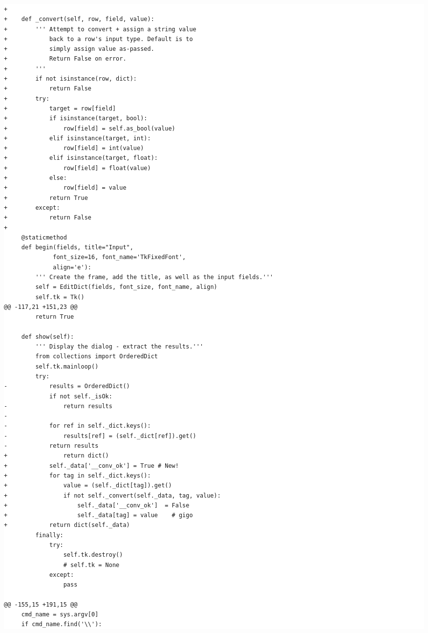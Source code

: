 ```
+
+    def _convert(self, row, field, value):
+        ''' Attempt to convert + assign a string value
+            back to a row's input type. Default is to 
+            simply assign value as-passed. 
+            Return False on error.
+        '''
+        if not isinstance(row, dict):
+            return False
+        try:
+            target = row[field]
+            if isinstance(target, bool):
+                row[field] = self.as_bool(value)
+            elif isinstance(target, int):
+                row[field] = int(value)
+            elif isinstance(target, float):
+                row[field] = float(value)
+            else:
+                row[field] = value
+            return True
+        except:
+            return False
+
     @staticmethod
     def begin(fields, title="Input",
              font_size=16, font_name='TkFixedFont',
              align='e'):
         ''' Create the frame, add the title, as well as the input fields.'''
         self = EditDict(fields, font_size, font_name, align)
         self.tk = Tk()
@@ -117,21 +151,23 @@
         return True
 
     def show(self):
         ''' Display the dialog - extract the results.'''
         from collections import OrderedDict
         self.tk.mainloop()
         try:
-            results = OrderedDict()
             if not self._isOk:
-                return results
-
-            for ref in self._dict.keys():
-                results[ref] = (self._dict[ref]).get()
-            return results
+                return dict()
+            self._data['__conv_ok'] = True # New!
+            for tag in self._dict.keys():
+                value = (self._dict[tag]).get()
+                if not self._convert(self._data, tag, value):
+                    self._data['__conv_ok']  = False
+                    self._data[tag] = value    # gigo
+            return dict(self._data)
         finally:
             try:
                 self.tk.destroy()
                 # self.tk = None
             except:
                 pass
 
@@ -155,15 +191,15 @@
     cmd_name = sys.argv[0]
     if cmd_name.find('\\'):
```
